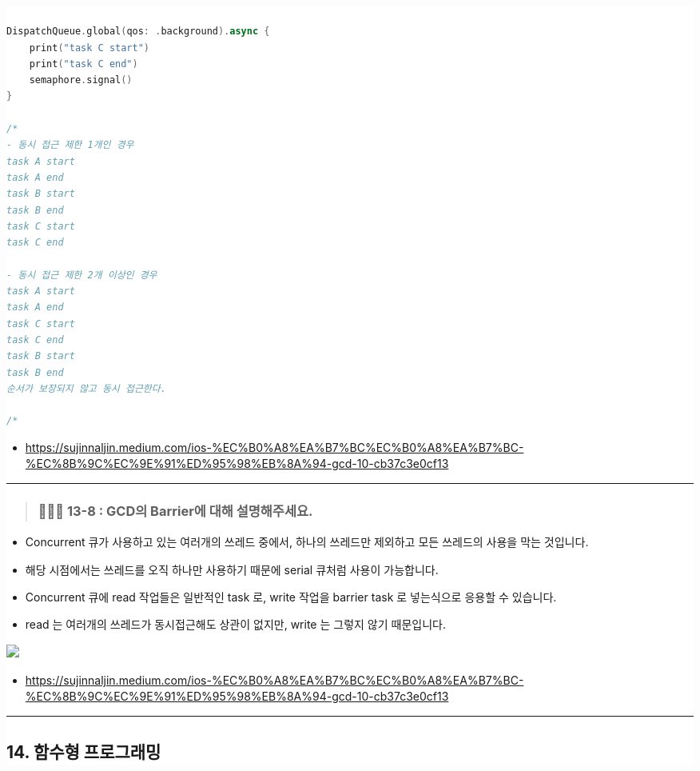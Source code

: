 ```swift

DispatchQueue.global(qos: .background).async {
    print("task C start")
    print("task C end")
    semaphore.signal()
}

/* 
- 동시 접근 제한 1개인 경우
task A start
task A end
task B start
task B end
task C start
task C end

- 동시 접근 제한 2개 이상인 경우
task A start
task A end
task C start
task C end
task B start
task B end
순서가 보장되지 않고 동시 접근한다.

/*

```

- https://sujinnaljin.medium.com/ios-%EC%B0%A8%EA%B7%BC%EC%B0%A8%EA%B7%BC-%EC%8B%9C%EC%9E%91%ED%95%98%EB%8A%94-gcd-10-cb37c3e0cf13

***

> ### 💁🏻‍♂️ 13-8 : GCD의 Barrier에 대해 설명해주세요.

- Concurrent 큐가 사용하고 있는 여러개의 쓰레드 중에서, 하나의 쓰레드만 제외하고 모든 쓰레드의 사용을 막는 것입니다.

- 해당 시점에서는 쓰레드를 오직 하나만 사용하기 때문에 serial 큐처럼 사용이 가능합니다.

- Concurrent 큐에 read 작업들은 일반적인 task 로, write 작업을 barrier task 로 넣는식으로 응용할 수 있습니다.

- read 는 여러개의 쓰레드가 동시접근해도 상관이 없지만, write 는 그렇지 않기 때문입니다.

![](https://velog.velcdn.com/images/heyksw/post/3f3a1dfc-f747-4136-96fa-d7d2e82946d6/image.png)


- https://sujinnaljin.medium.com/ios-%EC%B0%A8%EA%B7%BC%EC%B0%A8%EA%B7%BC-%EC%8B%9C%EC%9E%91%ED%95%98%EB%8A%94-gcd-10-cb37c3e0cf13

***

## 14. 함수형 프로그래밍
